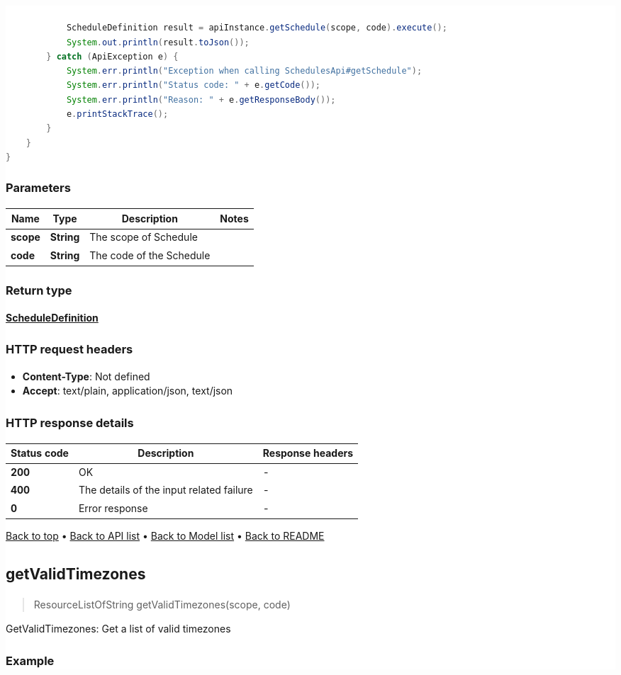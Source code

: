 ```java

            ScheduleDefinition result = apiInstance.getSchedule(scope, code).execute();
            System.out.println(result.toJson());
        } catch (ApiException e) {
            System.err.println("Exception when calling SchedulesApi#getSchedule");
            System.err.println("Status code: " + e.getCode());
            System.err.println("Reason: " + e.getResponseBody());
            e.printStackTrace();
        }
    }
}
```

### Parameters


| Name | Type | Description  | Notes |
|------------- | ------------- | ------------- | -------------|
| **scope** | **String**| The scope of Schedule | |
| **code** | **String**| The code of the Schedule | |

### Return type

[**ScheduleDefinition**](ScheduleDefinition.md)

### HTTP request headers

- **Content-Type**: Not defined
- **Accept**: text/plain, application/json, text/json


### HTTP response details
| Status code | Description | Response headers |
|-------------|-------------|------------------|
| **200** | OK |  -  |
| **400** | The details of the input related failure |  -  |
| **0** | Error response |  -  |

[Back to top](#) &#8226; [Back to API list](../README.md#documentation-for-api-endpoints) &#8226; [Back to Model list](../README.md#documentation-for-models) &#8226; [Back to README](../README.md)


## getValidTimezones

> ResourceListOfString getValidTimezones(scope, code)

GetValidTimezones: Get a list of valid timezones

### Example
